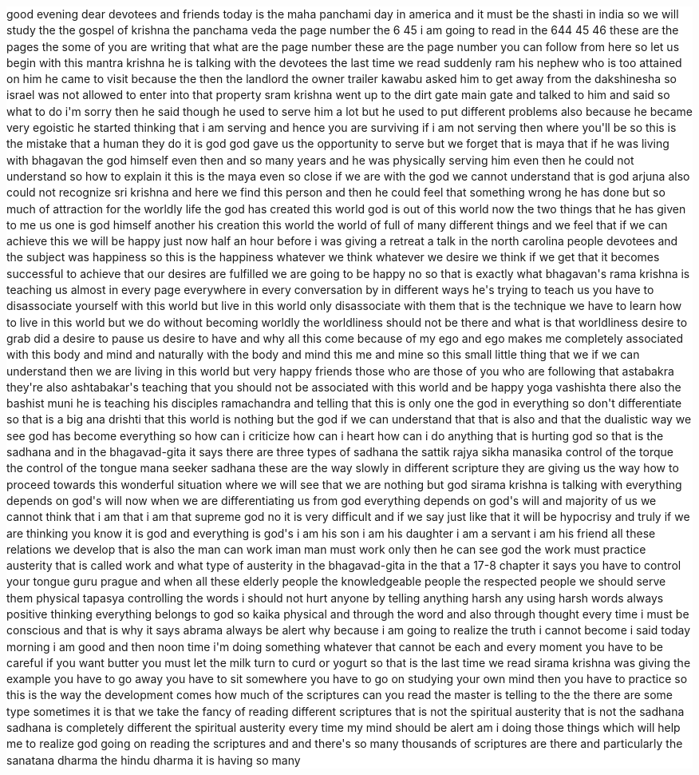 good evening dear devotees and friends today is the maha panchami day in america and it must be the shasti in india so we will study the the gospel of krishna the panchama veda the page number the 6 45 i am going to read in the 644 45 46 these are the pages the some of you are writing that what are the page number these are the page number you can follow from here so let us begin with this mantra krishna he is talking with the devotees the last time we read suddenly ram his nephew who is too attained on him he came to visit because the then the landlord the owner trailer kawabu asked him to get away from the dakshinesha so israel was not allowed to enter into that property sram krishna went up to the dirt gate main gate and talked to him and said so what to do i'm sorry then he said though he used to serve him a lot but he used to put different problems also because he became very egoistic he started thinking that i am serving and hence you are surviving if i am not serving then where you'll be so this is the mistake that a human they do it is god god gave us the opportunity to serve but we forget that is maya that if he was living with bhagavan the god himself even then and so many years and he was physically serving him even then he could not understand so how to explain it this is the maya even so close if we are with the god we cannot understand that is god arjuna also could not recognize sri krishna and here we find this person and then he could feel that something wrong he has done but so much of attraction for the worldly life the god has created this world god is out of this world now the two things that he has given to me us one is god himself another his creation this world the world of full of many different things and we feel that if we can achieve this we will be happy just now half an hour before i was giving a retreat a talk in the north carolina people devotees and the subject was happiness so this is the happiness whatever we think whatever we desire we think if we get that it becomes successful to achieve that our desires are fulfilled we are going to be happy no so that is exactly what bhagavan's rama krishna is teaching us almost in every page everywhere in every conversation by in different ways he's trying to teach us you have to disassociate yourself with this world but live in this world only disassociate with them that is the technique we have to learn how to live in this world but we do without becoming worldly the worldliness should not be there and what is that worldliness desire to grab did a desire to pause us desire to have and why all this come because of my ego and ego makes me completely associated with this body and mind and naturally with the body and mind this me and mine so this small little thing that we if we can understand then we are living in this world but very happy friends those who are those of you who are following that astabakra they're also ashtabakar's teaching that you should not be associated with this world and be happy yoga vashishta there also the bashist muni he is teaching his disciples ramachandra and telling that this is only one the god in everything so don't differentiate so that is a big ana drishti that this world is nothing but the god if we can understand that that is also and that the dualistic way we see god has become everything so how can i criticize how can i heart how can i do anything that is hurting god so that is the sadhana and in the bhagavad-gita it says there are three types of sadhana the sattik rajya sikha manasika control of the torque the control of the tongue mana seeker sadhana these are the way slowly in different scripture they are giving us the way how to proceed towards this wonderful situation where we will see that we are nothing but god sirama krishna is talking with everything depends on god's will now when we are differentiating us from god everything depends on god's will and majority of us we cannot think that i am that i am that supreme god no it is very difficult and if we say just like that it will be hypocrisy and truly if we are thinking you know it is god and everything is god's i am his son i am his daughter i am a servant i am his friend all these relations we develop that is also the man can work iman man must work only then he can see god the work must practice austerity that is called work and what type of austerity in the bhagavad-gita in the that a 17-8 chapter it says you have to control your tongue guru prague and when all these elderly people the knowledgeable people the respected people we should serve them physical tapasya controlling the words i should not hurt anyone by telling anything harsh any using harsh words always positive thinking everything belongs to god so kaika physical and through the word and also through thought every time i must be conscious and that is why it says abrama always be alert why because i am going to realize the truth i cannot become i said today morning i am good and then noon time i'm doing something whatever that cannot be each and every moment you have to be careful if you want butter you must let the milk turn to curd or yogurt so that is the last time we read sirama krishna was giving the example you have to go away you have to sit somewhere you have to go on studying your own mind then you have to practice so this is the way the development comes how much of the scriptures can you read the master is telling to the the there are some type sometimes it is that we take the fancy of reading different scriptures that is not the spiritual austerity that is not the sadhana sadhana is completely different the spiritual austerity every time my mind should be alert am i doing those things which will help me to realize god going on reading the scriptures and and there's so many thousands of scriptures are there and particularly the sanatana dharma the hindu dharma it is having so many